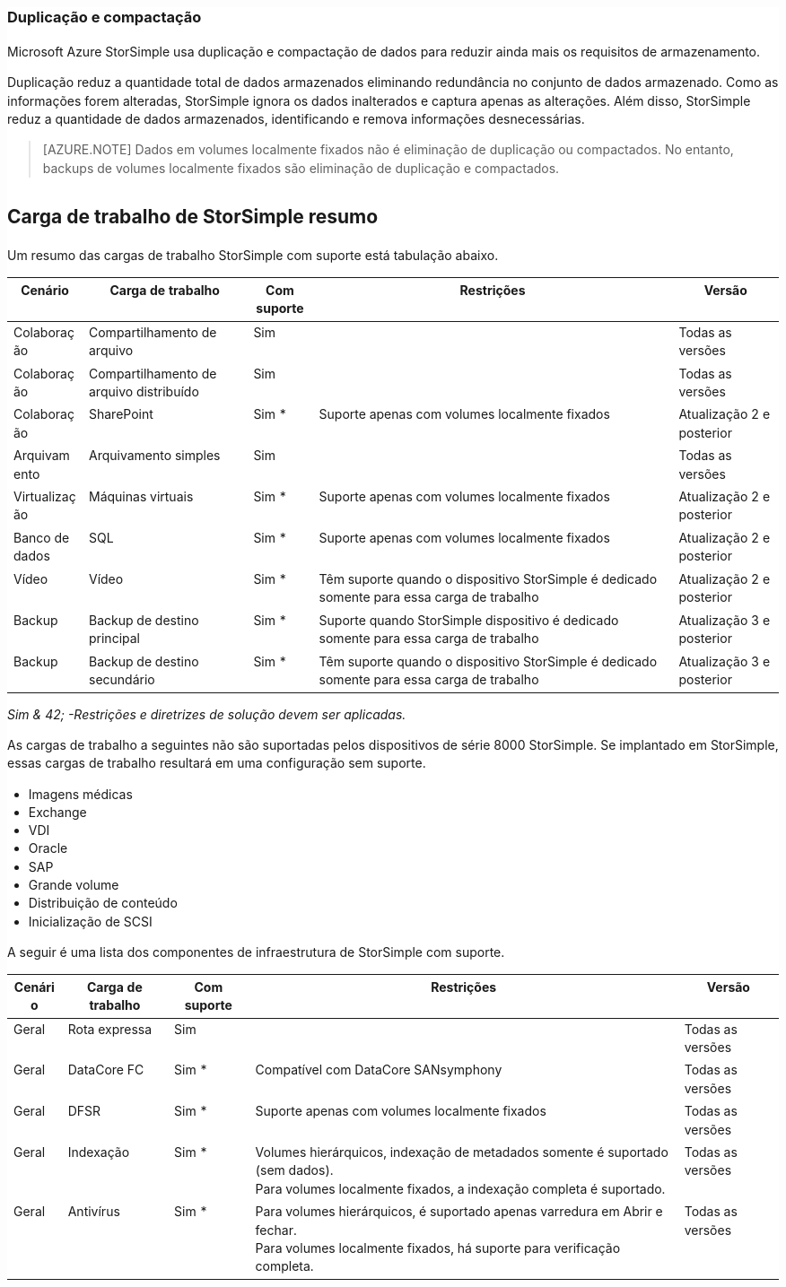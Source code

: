 ### <a name="deduplication-and-compression"></a>Duplicação e compactação

Microsoft Azure StorSimple usa duplicação e compactação de dados para reduzir ainda mais os requisitos de armazenamento.

Duplicação reduz a quantidade total de dados armazenados eliminando redundância no conjunto de dados armazenado. Como as informações forem alteradas, StorSimple ignora os dados inalterados e captura apenas as alterações. Além disso, StorSimple reduz a quantidade de dados armazenados, identificando e remova informações desnecessárias. 

>[AZURE.NOTE] Dados em volumes localmente fixados não é eliminação de duplicação ou compactados. No entanto, backups de volumes localmente fixados são eliminação de duplicação e compactados.

## <a name="storsimple-workload-summary"></a>Carga de trabalho de StorSimple resumo

Um resumo das cargas de trabalho StorSimple com suporte está tabulação abaixo.

| Cenário                  | Carga de trabalho                | Com suporte |  Restrições                                  | Versão              |
|---------------------------|-------------------------|-----------|------------------------------------------------|----------------------|
| Colaboração             | Compartilhamento de arquivo            | Sim       |                                                | Todas as versões         |
| Colaboração             | Compartilhamento de arquivo distribuído| Sim       |                                                | Todas as versões         |
| Colaboração             | SharePoint              | Sim *      |Suporte apenas com volumes localmente fixados      | Atualização 2 e posterior   |
| Arquivamento                  | Arquivamento simples   | Sim       |                                                | Todas as versões         |
| Virtualização            | Máquinas virtuais        | Sim *      |Suporte apenas com volumes localmente fixados      | Atualização 2 e posterior   |
| Banco de dados                  | SQL                     | Sim *      |Suporte apenas com volumes localmente fixados      | Atualização 2 e posterior   |
| Vídeo        | Vídeo      | Sim *       |Têm suporte quando o dispositivo StorSimple é dedicado somente para essa carga de trabalho| Atualização 2 e posterior   |
| Backup                    | Backup de destino principal | Sim *      |Suporte quando StorSimple dispositivo é dedicado somente para essa carga de trabalho| Atualização 3 e posterior |
| Backup                    | Backup de destino secundário | Sim *      |Têm suporte quando o dispositivo StorSimple é dedicado somente para essa carga de trabalho| Atualização 3 e posterior |

*Sim & 42; -Restrições e diretrizes de solução devem ser aplicadas.*

As cargas de trabalho a seguintes não são suportadas pelos dispositivos de série 8000 StorSimple. Se implantado em StorSimple, essas cargas de trabalho resultará em uma configuração sem suporte.

-  Imagens médicas
-  Exchange
-  VDI
-  Oracle
-  SAP
-  Grande volume
-  Distribuição de conteúdo
-  Inicialização de SCSI

A seguir é uma lista dos componentes de infraestrutura de StorSimple com suporte. 

| Cenário | Carga de trabalho      | Com suporte |  Restrições                                 | Versão      |
|----------|---------------|-----------|-----------------------------------------------|--------------|
| Geral  | Rota expressa | Sim       |                                               |Todas as versões |
| Geral  | DataCore FC   | Sim *       |Compatível com DataCore SANsymphony            | Todas as versões |
| Geral  | DFSR          | Sim *      |Suporte apenas com volumes localmente fixados     | Todas as versões |
| Geral  | Indexação      | Sim *       |Volumes hierárquicos, indexação de metadados somente é suportado (sem dados).<br>Para volumes localmente fixados, a indexação completa é suportado.| Todas as versões |
| Geral  | Antivírus    | Sim *       |Para volumes hierárquicos, é suportado apenas varredura em Abrir e fechar.<br> Para volumes localmente fixados, há suporte para verificação completa.| Todas as versões |
